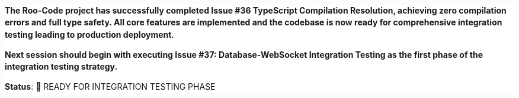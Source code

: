 
**The Roo-Code project has successfully completed Issue #36 TypeScript Compilation Resolution, achieving zero compilation errors and full type safety. All core features are implemented and the codebase is now ready for comprehensive integration testing leading to production deployment.**

**Next session should begin with executing Issue #37: Database-WebSocket Integration Testing as the first phase of the integration testing strategy.**

**Status**: 🎯 READY FOR INTEGRATION TESTING PHASE
